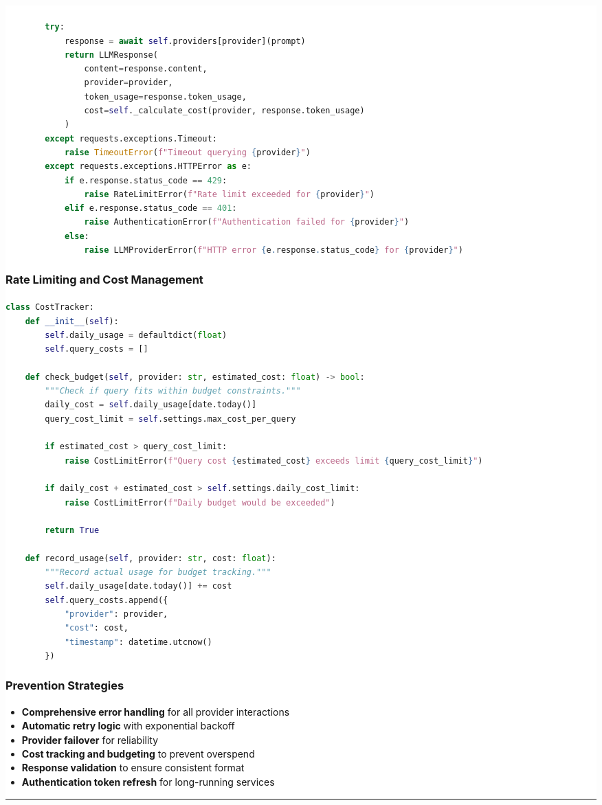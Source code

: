 ```python
        
        try:
            response = await self.providers[provider](prompt)
            return LLMResponse(
                content=response.content,
                provider=provider,
                token_usage=response.token_usage,
                cost=self._calculate_cost(provider, response.token_usage)
            )
        except requests.exceptions.Timeout:
            raise TimeoutError(f"Timeout querying {provider}")
        except requests.exceptions.HTTPError as e:
            if e.response.status_code == 429:
                raise RateLimitError(f"Rate limit exceeded for {provider}")
            elif e.response.status_code == 401:
                raise AuthenticationError(f"Authentication failed for {provider}")
            else:
                raise LLMProviderError(f"HTTP error {e.response.status_code} for {provider}")
```

### Rate Limiting and Cost Management
```python
class CostTracker:
    def __init__(self):
        self.daily_usage = defaultdict(float)
        self.query_costs = []
    
    def check_budget(self, provider: str, estimated_cost: float) -> bool:
        """Check if query fits within budget constraints."""
        daily_cost = self.daily_usage[date.today()]
        query_cost_limit = self.settings.max_cost_per_query
        
        if estimated_cost > query_cost_limit:
            raise CostLimitError(f"Query cost {estimated_cost} exceeds limit {query_cost_limit}")
        
        if daily_cost + estimated_cost > self.settings.daily_cost_limit:
            raise CostLimitError(f"Daily budget would be exceeded")
        
        return True
    
    def record_usage(self, provider: str, cost: float):
        """Record actual usage for budget tracking."""
        self.daily_usage[date.today()] += cost
        self.query_costs.append({
            "provider": provider,
            "cost": cost,
            "timestamp": datetime.utcnow()
        })
```

### Prevention Strategies
- **Comprehensive error handling** for all provider interactions
- **Automatic retry logic** with exponential backoff
- **Provider failover** for reliability
- **Cost tracking and budgeting** to prevent overspend
- **Response validation** to ensure consistent format
- **Authentication token refresh** for long-running services

---